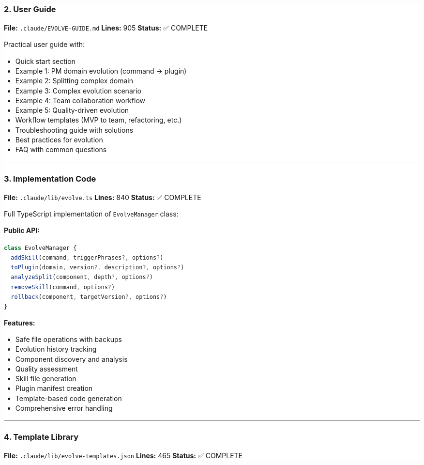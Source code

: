 
### 2. User Guide
**File:** `.claude/EVOLVE-GUIDE.md`
**Lines:** 905
**Status:** ✅ COMPLETE

Practical user guide with:
- Quick start section
- Example 1: PM domain evolution (command → plugin)
- Example 2: Splitting complex domain
- Example 3: Complex evolution scenario
- Example 4: Team collaboration workflow
- Example 5: Quality-driven evolution
- Workflow templates (MVP to team, refactoring, etc.)
- Troubleshooting guide with solutions
- Best practices for evolution
- FAQ with common questions

---

### 3. Implementation Code
**File:** `.claude/lib/evolve.ts`
**Lines:** 840
**Status:** ✅ COMPLETE

Full TypeScript implementation of `EvolveManager` class:

**Public API:**
```typescript
class EvolveManager {
  addSkill(command, triggerPhrases?, options?)
  toPlugin(domain, version?, description?, options?)
  analyzeSplit(component, depth?, options?)
  removeSkill(command, options?)
  rollback(component, targetVersion?, options?)
}
```

**Features:**
- Safe file operations with backups
- Evolution history tracking
- Component discovery and analysis
- Quality assessment
- Skill file generation
- Plugin manifest creation
- Template-based code generation
- Comprehensive error handling

---

### 4. Template Library
**File:** `.claude/lib/evolve-templates.json`
**Lines:** 465
**Status:** ✅ COMPLETE

